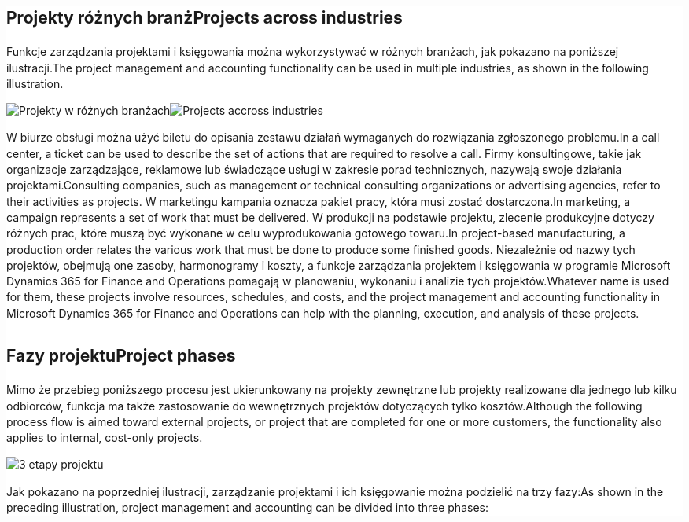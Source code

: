 ## <a name="projects-across-industries"></a><span data-ttu-id="76c6d-107">Projekty różnych branż</span><span class="sxs-lookup"><span data-stu-id="76c6d-107">Projects across industries</span></span>
<span data-ttu-id="76c6d-108">Funkcje zarządzania projektami i księgowania można wykorzystywać w różnych branżach, jak pokazano na poniższej ilustracji.</span><span class="sxs-lookup"><span data-stu-id="76c6d-108">The project management and accounting functionality can be used in multiple industries, as shown in the following illustration.</span></span>

<span data-ttu-id="76c6d-109">[![Projekty w różnych branżach](./media/projects-accross-industries.jpg)](./media/projects-accross-industries.jpg)</span><span class="sxs-lookup"><span data-stu-id="76c6d-109">[![Projects accross industries](./media/projects-accross-industries.jpg)](./media/projects-accross-industries.jpg)</span></span> 

<span data-ttu-id="76c6d-110">W biurze obsługi można użyć biletu do opisania zestawu działań wymaganych do rozwiązania zgłoszonego problemu.</span><span class="sxs-lookup"><span data-stu-id="76c6d-110">In a call center, a ticket can be used to describe the set of actions that are required to resolve a call.</span></span> <span data-ttu-id="76c6d-111">Firmy konsultingowe, takie jak organizacje zarządzające, reklamowe lub świadczące usługi w zakresie porad technicznych, nazywają swoje działania projektami.</span><span class="sxs-lookup"><span data-stu-id="76c6d-111">Consulting companies, such as management or technical consulting organizations or advertising agencies, refer to their activities as projects.</span></span> <span data-ttu-id="76c6d-112">W marketingu kampania oznacza pakiet pracy, która musi zostać dostarczona.</span><span class="sxs-lookup"><span data-stu-id="76c6d-112">In marketing, a campaign represents a set of work that must be delivered.</span></span> <span data-ttu-id="76c6d-113">W produkcji na podstawie projektu, zlecenie produkcyjne dotyczy różnych prac, które muszą być wykonane w celu wyprodukowania gotowego towaru.</span><span class="sxs-lookup"><span data-stu-id="76c6d-113">In project-based manufacturing, a production order relates the various work that must be done to produce some finished goods.</span></span> <span data-ttu-id="76c6d-114">Niezależnie od nazwy tych projektów, obejmują one zasoby, harmonogramy i koszty, a funkcje zarządzania projektem i księgowania w programie Microsoft Dynamics 365 for Finance and Operations pomagają w planowaniu, wykonaniu i analizie tych projektów.</span><span class="sxs-lookup"><span data-stu-id="76c6d-114">Whatever name is used for them, these projects involve resources, schedules, and costs, and the project management and accounting functionality in Microsoft Dynamics 365 for Finance and Operations can help with the planning, execution, and analysis of these projects.</span></span>

## <a name="project-phases"></a><span data-ttu-id="76c6d-115">Fazy projektu</span><span class="sxs-lookup"><span data-stu-id="76c6d-115">Project phases</span></span>
<span data-ttu-id="76c6d-116">Mimo że przebieg poniższego procesu jest ukierunkowany na projekty zewnętrzne lub projekty realizowane dla jednego lub kilku odbiorców, funkcja ma także zastosowanie do wewnętrznych projektów dotyczących tylko kosztów.</span><span class="sxs-lookup"><span data-stu-id="76c6d-116">Although the following process flow is aimed toward external projects, or project that are completed for one or more customers, the functionality also applies to internal, cost-only projects.</span></span> 

![3 etapy projektu](./media/3-stages-of-a-project.png) 

<span data-ttu-id="76c6d-118">Jak pokazano na poprzedniej ilustracji, zarządzanie projektami i ich księgowanie można podzielić na trzy fazy:</span><span class="sxs-lookup"><span data-stu-id="76c6d-118">As shown in the preceding illustration, project management and accounting can be divided into three phases:</span></span>
